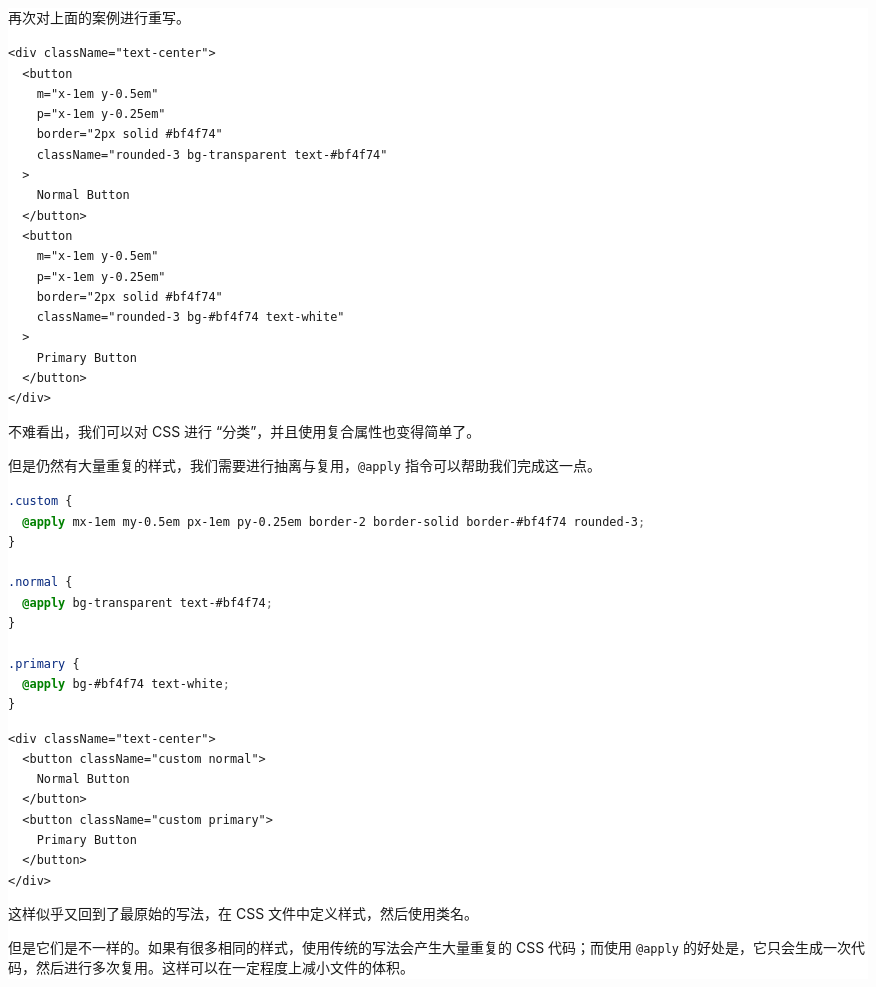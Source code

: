 再次对上面的案例进行重写。

```tsx
<div className="text-center">
  <button
    m="x-1em y-0.5em"
    p="x-1em y-0.25em"
    border="2px solid #bf4f74"
    className="rounded-3 bg-transparent text-#bf4f74"
  >
    Normal Button
  </button>
  <button
    m="x-1em y-0.5em"
    p="x-1em y-0.25em"
    border="2px solid #bf4f74"
    className="rounded-3 bg-#bf4f74 text-white"
  >
    Primary Button
  </button>
</div>
```

不难看出，我们可以对 CSS 进行 “分类”，并且使用复合属性也变得简单了。

但是仍然有大量重复的样式，我们需要进行抽离与复用，`@apply` 指令可以帮助我们完成这一点。

```css
.custom {
  @apply mx-1em my-0.5em px-1em py-0.25em border-2 border-solid border-#bf4f74 rounded-3;
}

.normal {
  @apply bg-transparent text-#bf4f74;
}

.primary {
  @apply bg-#bf4f74 text-white;
}
```

```tsx
<div className="text-center">
  <button className="custom normal">
    Normal Button
  </button>
  <button className="custom primary">
    Primary Button
  </button>
</div>
```

这样似乎又回到了最原始的写法，在 CSS 文件中定义样式，然后使用类名。

但是它们是不一样的。如果有很多相同的样式，使用传统的写法会产生大量重复的 CSS 代码；而使用 `@apply` 的好处是，它只会生成一次代码，然后进行多次复用。这样可以在一定程度上减小文件的体积。
